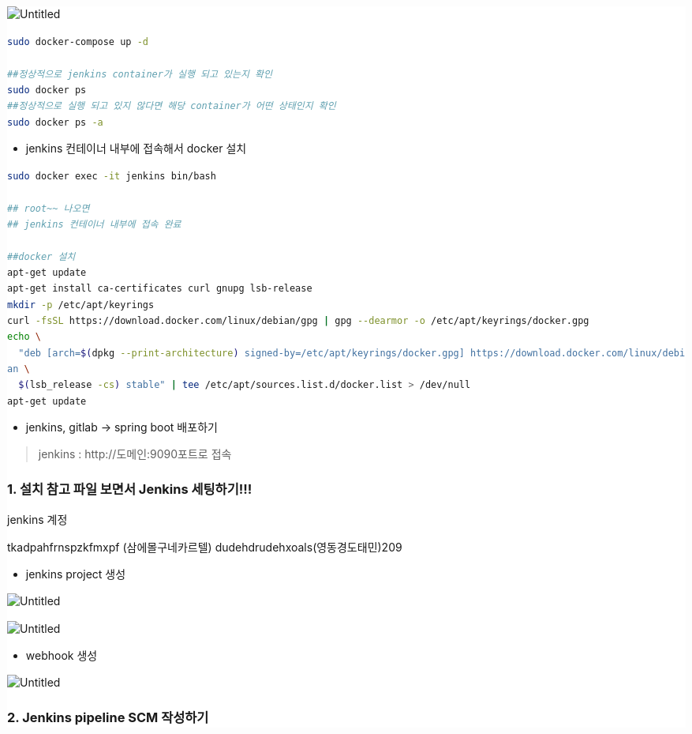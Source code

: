 ![Untitled](%5B%E1%84%91%E1%85%A9%E1%84%90%E1%85%B5%E1%86%BC%20%E1%84%86%E1%85%A6%E1%84%82%E1%85%B2%E1%84%8B%E1%85%A5%E1%86%AF%5D%2093e9296264a948039f5f30ef2526e71b/Untitled%201.png)

```bash
sudo docker-compose up -d

##정상적으로 jenkins container가 실행 되고 있는지 확인
sudo docker ps
##정상적으로 실행 되고 있지 않다면 해당 container가 어떤 상태인지 확인
sudo docker ps -a
```

- jenkins 컨테이너 내부에 접속해서 docker 설치

```bash
sudo docker exec -it jenkins bin/bash

## root~~ 나오면
## jenkins 컨테이너 내부에 접속 완료

##docker 설치
apt-get update
apt-get install ca-certificates curl gnupg lsb-release
mkdir -p /etc/apt/keyrings
curl -fsSL https://download.docker.com/linux/debian/gpg | gpg --dearmor -o /etc/apt/keyrings/docker.gpg
echo \
  "deb [arch=$(dpkg --print-architecture) signed-by=/etc/apt/keyrings/docker.gpg] https://download.docker.com/linux/debian \
  $(lsb_release -cs) stable" | tee /etc/apt/sources.list.d/docker.list > /dev/null
apt-get update

```

- jenkins, gitlab → spring boot 배포하기

> jenkins : http://도메인:9090포트로 접속

### 1. 설치 참고 파일 보면서 Jenkins 세팅하기!!!

jenkins 계정

tkadpahfrnspzkfmxpf (삼에몰구네카르텔)
dudehdrudehxoals(영동경도태민)209

- jenkins project 생성

![Untitled](%5B%E1%84%91%E1%85%A9%E1%84%90%E1%85%B5%E1%86%BC%20%E1%84%86%E1%85%A6%E1%84%82%E1%85%B2%E1%84%8B%E1%85%A5%E1%86%AF%5D%2093e9296264a948039f5f30ef2526e71b/Untitled%202.png)

![Untitled](%5B%E1%84%91%E1%85%A9%E1%84%90%E1%85%B5%E1%86%BC%20%E1%84%86%E1%85%A6%E1%84%82%E1%85%B2%E1%84%8B%E1%85%A5%E1%86%AF%5D%2093e9296264a948039f5f30ef2526e71b/Untitled%203.png)

- webhook 생성

![Untitled](%5B%E1%84%91%E1%85%A9%E1%84%90%E1%85%B5%E1%86%BC%20%E1%84%86%E1%85%A6%E1%84%82%E1%85%B2%E1%84%8B%E1%85%A5%E1%86%AF%5D%2093e9296264a948039f5f30ef2526e71b/Untitled%204.png)

### 2. Jenkins pipeline SCM 작성하기
